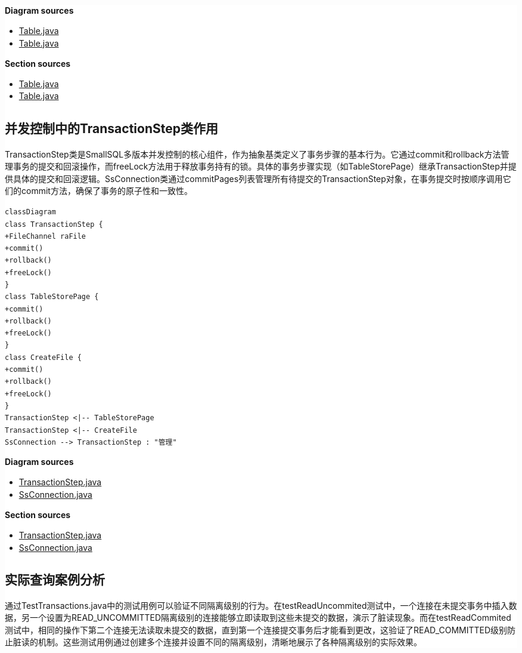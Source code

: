 **Diagram sources**
- [Table.java](file://src/main/java/io/leavesfly/smallsql/rdb/engine/Table.java#L463-L465)
- [Table.java](file://src/main/java/io/leavesfly/smallsql/rdb/engine/Table.java#L373-L375)

**Section sources**
- [Table.java](file://src/main/java/io/leavesfly/smallsql/rdb/engine/Table.java#L463-L465)
- [Table.java](file://src/main/java/io/leavesfly/smallsql/rdb/engine/Table.java#L373-L375)

## 并发控制中的TransactionStep类作用

TransactionStep类是SmallSQL多版本并发控制的核心组件，作为抽象基类定义了事务步骤的基本行为。它通过commit和rollback方法管理事务的提交和回滚操作，而freeLock方法用于释放事务持有的锁。具体的事务步骤实现（如TableStorePage）继承TransactionStep并提供具体的提交和回滚逻辑。SsConnection类通过commitPages列表管理所有待提交的TransactionStep对象，在事务提交时按顺序调用它们的commit方法，确保了事务的原子性和一致性。

```mermaid
classDiagram
class TransactionStep {
+FileChannel raFile
+commit()
+rollback()
+freeLock()
}
class TableStorePage {
+commit()
+rollback()
+freeLock()
}
class CreateFile {
+commit()
+rollback()
+freeLock()
}
TransactionStep <|-- TableStorePage
TransactionStep <|-- CreateFile
SsConnection --> TransactionStep : "管理"
```

**Diagram sources**
- [TransactionStep.java](file://src/main/java/io/leavesfly/smallsql/rdb/engine/TransactionStep.java#L41-L56)
- [SsConnection.java](file://src/main/java/io/leavesfly/smallsql/jdbc/SsConnection.java#L105-L107)

**Section sources**
- [TransactionStep.java](file://src/main/java/io/leavesfly/smallsql/rdb/engine/TransactionStep.java#L41-L56)
- [SsConnection.java](file://src/main/java/io/leavesfly/smallsql/jdbc/SsConnection.java#L105-L107)

## 实际查询案例分析

通过TestTransactions.java中的测试用例可以验证不同隔离级别的行为。在testReadUncommited测试中，一个连接在未提交事务中插入数据，另一个设置为READ_UNCOMMITTED隔离级别的连接能够立即读取到这些未提交的数据，演示了脏读现象。而在testReadCommited测试中，相同的操作下第二个连接无法读取未提交的数据，直到第一个连接提交事务后才能看到更改，这验证了READ_COMMITTED级别防止脏读的机制。这些测试用例通过创建多个连接并设置不同的隔离级别，清晰地展示了各种隔离级别的实际效果。
